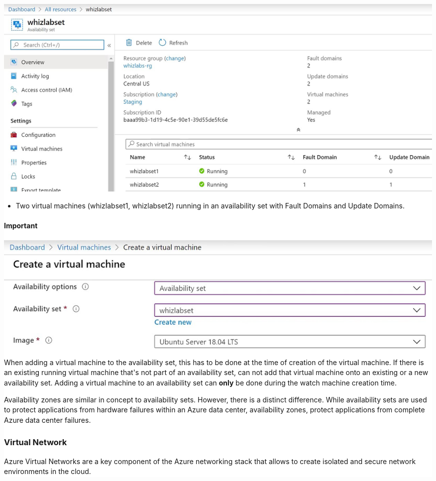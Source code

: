![example-availability-set](images/example-availability-set.jpg)

- Two virtual machines (whizlabset1, whizlabset2) running in an availability set with Fault Domains and Update Domains.

#### Important

![add-vm-to-availability-set](images/add-vm-to-availability-set.jpg)

When adding a virtual machine to the availability set, this has to be done at the time of creation of the virtual machine. If there is an existing running virtual machine that's not part of an availability set, can not add that virtual machine onto an existing or a new availability set. Adding a virtual machine to an availability set can **only** be done during the watch machine creation time.

Availability zones are similar in concept to availability sets. However, there is a distinct difference. While availability sets are used to protect applications from hardware failures within an Azure data center, availability zones, protect applications from complete Azure data center failures.

### Virtual Network

Azure Virtual Networks are a key component of the Azure networking stack that allows to create isolated and secure network environments in the cloud.
